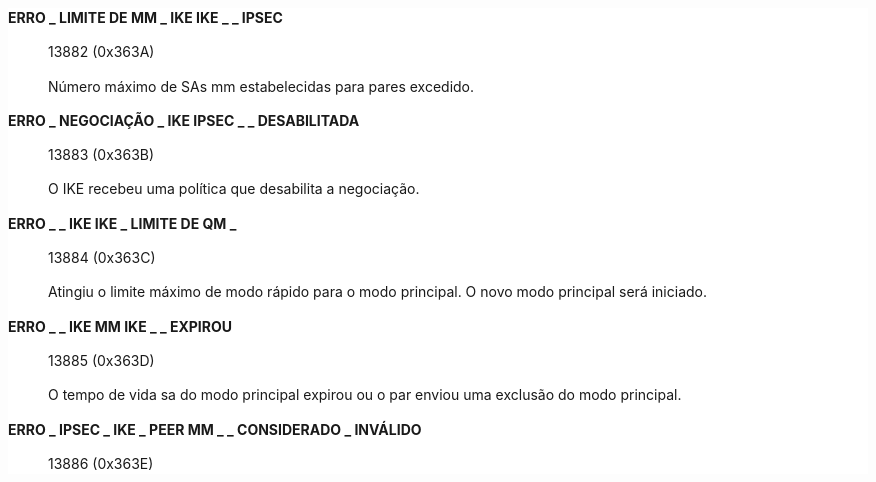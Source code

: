 
</dt> </dl> </dd> <dt>

<span id="ERROR_IPSEC_IKE_MM_LIMIT"></span><span id="error_ipsec_ike_mm_limit"></span>**ERRO \_ LIMITE DE MM \_ IKE IKE \_ \_ IPSEC**
</dt> <dd> <dl> <dt>

13882 (0x363A)
</dt> <dt>



Número máximo de SAs mm estabelecidas para pares excedido.


</dt> </dl> </dd> <dt>

<span id="ERROR_IPSEC_IKE_NEGOTIATION_DISABLED"></span><span id="error_ipsec_ike_negotiation_disabled"></span>**ERRO \_ NEGOCIAÇÃO \_ IKE IPSEC \_ \_ DESABILITADA**
</dt> <dd> <dl> <dt>

13883 (0x363B)
</dt> <dt>



O IKE recebeu uma política que desabilita a negociação.


</dt> </dl> </dd> <dt>

<span id="ERROR_IPSEC_IKE_QM_LIMIT"></span><span id="error_ipsec_ike_qm_limit"></span>**ERRO \_ \_ IKE IKE \_ LIMITE DE QM \_**
</dt> <dd> <dl> <dt>

13884 (0x363C)
</dt> <dt>



Atingiu o limite máximo de modo rápido para o modo principal. O novo modo principal será iniciado.


</dt> </dl> </dd> <dt>

<span id="ERROR_IPSEC_IKE_MM_EXPIRED"></span><span id="error_ipsec_ike_mm_expired"></span>**ERRO \_ \_ IKE MM IKE \_ \_ EXPIROU**
</dt> <dd> <dl> <dt>

13885 (0x363D)
</dt> <dt>



O tempo de vida sa do modo principal expirou ou o par enviou uma exclusão do modo principal.


</dt> </dl> </dd> <dt>

<span id="ERROR_IPSEC_IKE_PEER_MM_ASSUMED_INVALID"></span><span id="error_ipsec_ike_peer_mm_assumed_invalid"></span>**ERRO \_ IPSEC \_ IKE \_ PEER MM \_ \_ CONSIDERADO \_ INVÁLIDO**
</dt> <dd> <dl> <dt>

13886 (0x363E)
</dt> <dt>
